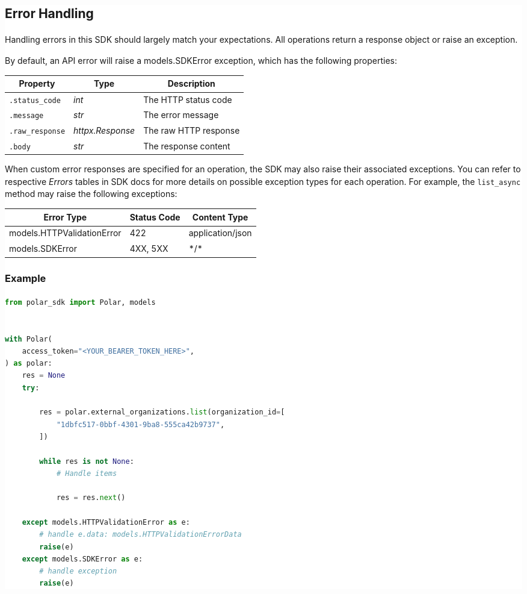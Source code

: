 

## Error Handling

Handling errors in this SDK should largely match your expectations. All operations return a response object or raise an exception.

By default, an API error will raise a models.SDKError exception, which has the following properties:

| Property        | Type             | Description           |
|-----------------|------------------|-----------------------|
| `.status_code`  | *int*            | The HTTP status code  |
| `.message`      | *str*            | The error message     |
| `.raw_response` | *httpx.Response* | The raw HTTP response |
| `.body`         | *str*            | The response content  |

When custom error responses are specified for an operation, the SDK may also raise their associated exceptions. You can refer to respective *Errors* tables in SDK docs for more details on possible exception types for each operation. For example, the `list_async` method may raise the following exceptions:

| Error Type                 | Status Code | Content Type     |
| -------------------------- | ----------- | ---------------- |
| models.HTTPValidationError | 422         | application/json |
| models.SDKError            | 4XX, 5XX    | \*/\*            |

### Example

```python
from polar_sdk import Polar, models


with Polar(
    access_token="<YOUR_BEARER_TOKEN_HERE>",
) as polar:
    res = None
    try:

        res = polar.external_organizations.list(organization_id=[
            "1dbfc517-0bbf-4301-9ba8-555ca42b9737",
        ])

        while res is not None:
            # Handle items

            res = res.next()

    except models.HTTPValidationError as e:
        # handle e.data: models.HTTPValidationErrorData
        raise(e)
    except models.SDKError as e:
        # handle exception
        raise(e)
```
